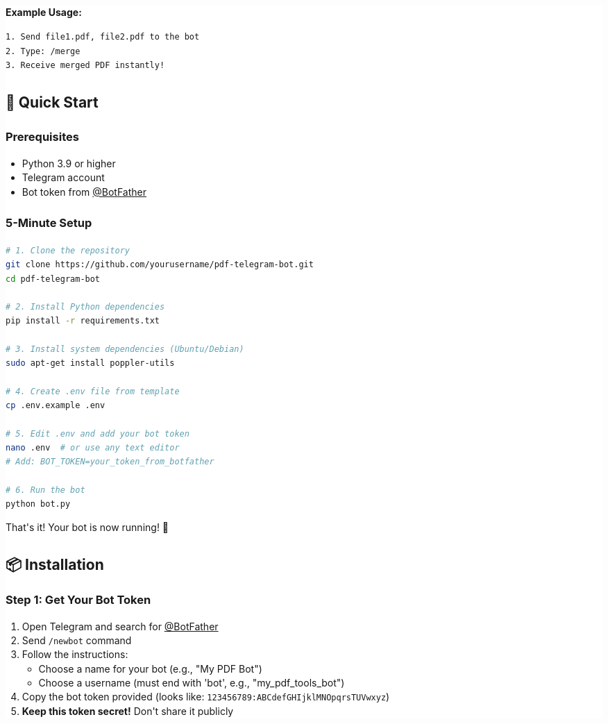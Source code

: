 **Example Usage:**
```
1. Send file1.pdf, file2.pdf to the bot
2. Type: /merge
3. Receive merged PDF instantly!
```

## 🚀 Quick Start

### Prerequisites

- Python 3.9 or higher
- Telegram account
- Bot token from [@BotFather](https://t.me/BotFather)

### 5-Minute Setup

```bash
# 1. Clone the repository
git clone https://github.com/yourusername/pdf-telegram-bot.git
cd pdf-telegram-bot

# 2. Install Python dependencies
pip install -r requirements.txt

# 3. Install system dependencies (Ubuntu/Debian)
sudo apt-get install poppler-utils

# 4. Create .env file from template
cp .env.example .env

# 5. Edit .env and add your bot token
nano .env  # or use any text editor
# Add: BOT_TOKEN=your_token_from_botfather

# 6. Run the bot
python bot.py
```

That's it! Your bot is now running! 🎉

## 📦 Installation

### Step 1: Get Your Bot Token

1. Open Telegram and search for [@BotFather](https://t.me/BotFather)
2. Send `/newbot` command
3. Follow the instructions:
   - Choose a name for your bot (e.g., "My PDF Bot")
   - Choose a username (must end with 'bot', e.g., "my_pdf_tools_bot")
4. Copy the bot token provided (looks like: `123456789:ABCdefGHIjklMNOpqrsTUVwxyz`)
5. **Keep this token secret!** Don't share it publicly
